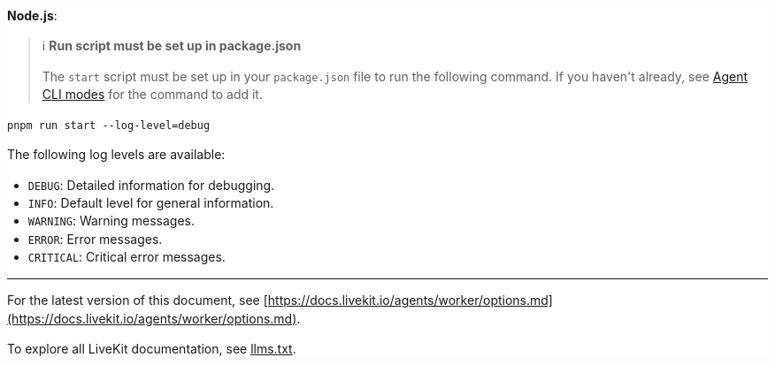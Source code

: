 
**Node.js**:

> ℹ️ **Run script must be set up in package.json**
> 
> The `start` script must be set up in your `package.json` file to run the following command. If you haven't already, see [Agent CLI modes](https://docs.livekit.io/agents/start/voice-ai.md#cli-modes) for the command to add it.

```shell
pnpm run start --log-level=debug

```

The following log levels are available:

- `DEBUG`: Detailed information for debugging.
- `INFO`: Default level for general information.
- `WARNING`: Warning messages.
- `ERROR`: Error messages.
- `CRITICAL`: Critical error messages.

---


For the latest version of this document, see [https://docs.livekit.io/agents/worker/options.md](https://docs.livekit.io/agents/worker/options.md).

To explore all LiveKit documentation, see [llms.txt](https://docs.livekit.io/llms.txt).
